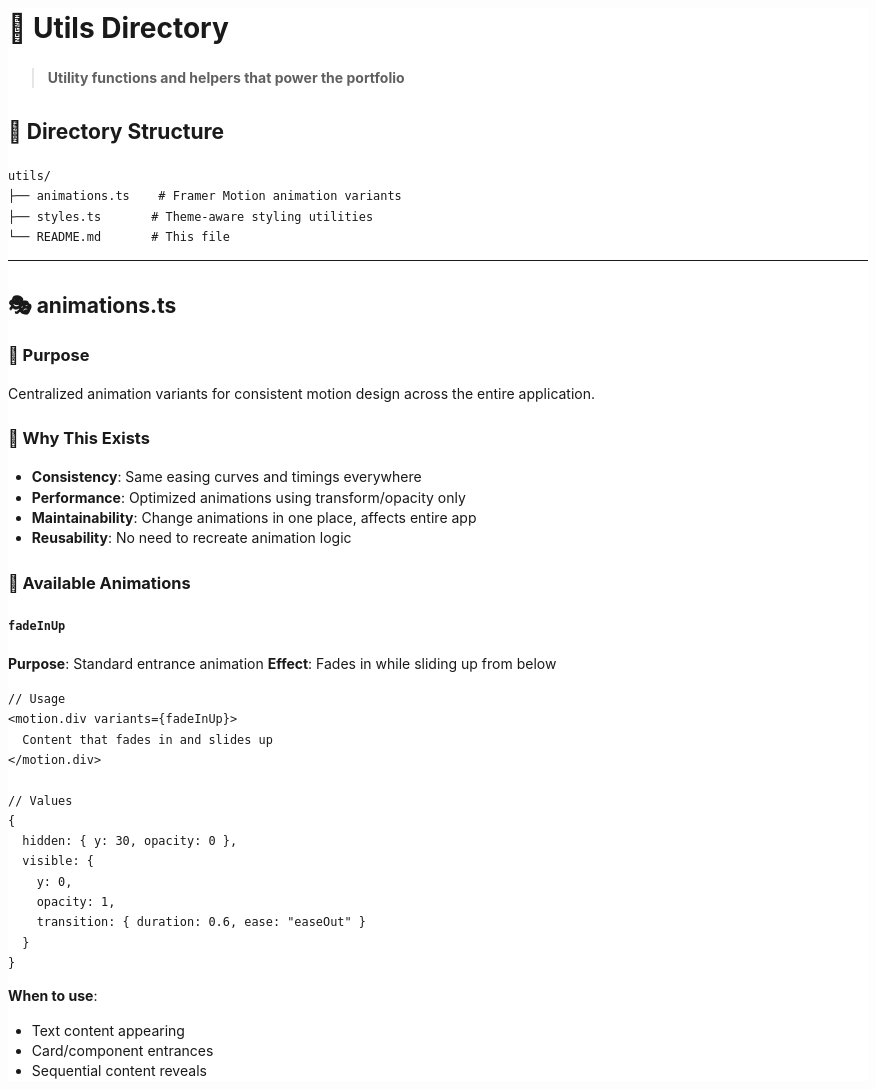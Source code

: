 # 🔧 Utils Directory

> **Utility functions and helpers that power the portfolio**

## 📁 Directory Structure

```
utils/
├── animations.ts    # Framer Motion animation variants
├── styles.ts       # Theme-aware styling utilities
└── README.md       # This file
```

---

## 🎭 animations.ts

### 🎯 Purpose
Centralized animation variants for consistent motion design across the entire application.

### 🧠 Why This Exists
- **Consistency**: Same easing curves and timings everywhere
- **Performance**: Optimized animations using transform/opacity only
- **Maintainability**: Change animations in one place, affects entire app
- **Reusability**: No need to recreate animation logic

### 📖 Available Animations

#### `fadeInUp`
**Purpose**: Standard entrance animation
**Effect**: Fades in while sliding up from below

```tsx
// Usage
<motion.div variants={fadeInUp}>
  Content that fades in and slides up
</motion.div>

// Values
{
  hidden: { y: 30, opacity: 0 },
  visible: { 
    y: 0, 
    opacity: 1,
    transition: { duration: 0.6, ease: "easeOut" }
  }
}
```

**When to use**:
- Text content appearing
- Card/component entrances
- Sequential content reveals
